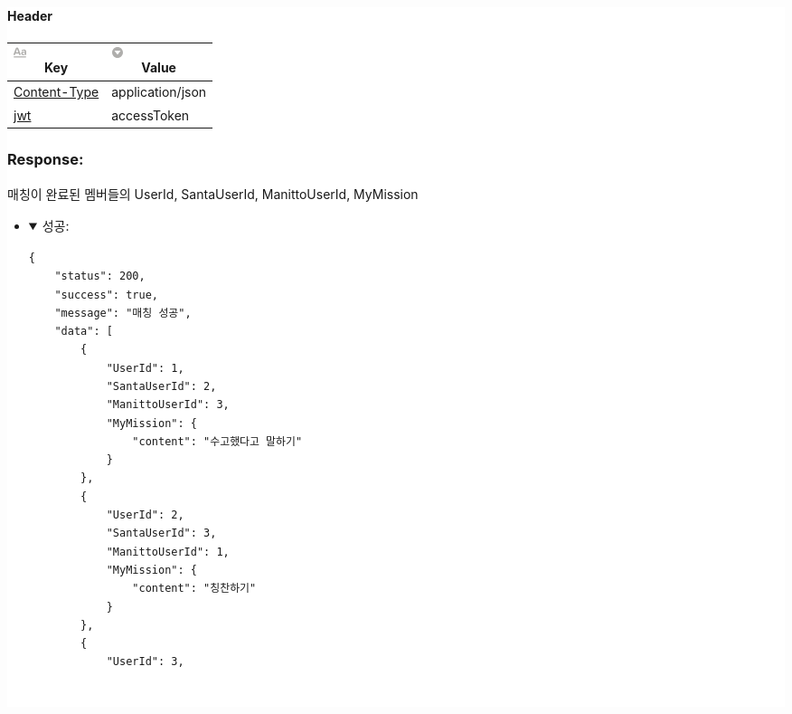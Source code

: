 </p><div id="0e8e74a5-5a5d-4df8-a0ef-a6f86b98e8c5" class="collection-content"><h4 class="collection-title">Header</h4><table class="collection-content"><thead><tr><th><span class="icon property-icon"><svg viewBox="0 0 14 14" style="width:14px;height:14px;display:block;fill:rgba(55, 53, 47, 0.4);flex-shrink:0;-webkit-backface-visibility:hidden" class="typesTitle"><path d="M7.73943662,8.6971831 C7.77640845,8.7834507 7.81338028,8.8943662 7.81338028,9.00528169 C7.81338028,9.49823944 7.40669014,9.89260563 6.91373239,9.89260563 C6.53169014,9.89260563 6.19894366,9.64612676 6.08802817,9.30105634 L5.75528169,8.33978873 L2.05809859,8.33978873 L1.72535211,9.30105634 C1.61443662,9.64612676 1.2693662,9.89260563 0.887323944,9.89260563 C0.394366197,9.89260563 0,9.49823944 0,9.00528169 C0,8.8943662 0.0246478873,8.7834507 0.0616197183,8.6971831 L2.46478873,2.48591549 C2.68661972,1.90669014 3.24119718,1.5 3.90669014,1.5 C4.55985915,1.5 5.12676056,1.90669014 5.34859155,2.48591549 L7.73943662,8.6971831 Z M2.60035211,6.82394366 L5.21302817,6.82394366 L3.90669014,3.10211268 L2.60035211,6.82394366 Z M11.3996479,3.70598592 C12.7552817,3.70598592 14,4.24823944 14,5.96126761 L14,9.07922535 C14,9.52288732 13.6549296,9.89260563 13.2112676,9.89260563 C12.8169014,9.89260563 12.471831,9.59683099 12.4225352,9.19014085 C12.028169,9.6584507 11.3257042,9.95422535 10.5492958,9.95422535 C9.60035211,9.95422535 8.47887324,9.31338028 8.47887324,7.98239437 C8.47887324,6.58978873 9.60035211,6.08450704 10.5492958,6.08450704 C11.3380282,6.08450704 12.040493,6.33098592 12.4348592,6.81161972 L12.4348592,5.98591549 C12.4348592,5.38204225 11.9172535,4.98767606 11.1285211,4.98767606 C10.6602113,4.98767606 10.2411972,5.11091549 9.80985915,5.38204225 C9.72359155,5.43133803 9.61267606,5.46830986 9.50176056,5.46830986 C9.18133803,5.46830986 8.91021127,5.1971831 8.91021127,4.86443662 C8.91021127,4.64260563 9.0334507,4.44542254 9.19366197,4.34683099 C9.87147887,3.90316901 10.6232394,3.70598592 11.3996479,3.70598592 Z M11.1778169,8.8943662 C11.6830986,8.8943662 12.1760563,8.72183099 12.4348592,8.37676056 L12.4348592,7.63732394 C12.1760563,7.29225352 11.6830986,7.11971831 11.1778169,7.11971831 C10.5616197,7.11971831 10.056338,7.45246479 10.056338,8.0193662 C10.056338,8.57394366 10.5616197,8.8943662 11.1778169,8.8943662 Z M0.65625,11.125 L13.34375,11.125 C13.7061869,11.125 14,11.4188131 14,11.78125 C14,12.1436869 13.7061869,12.4375 13.34375,12.4375 L0.65625,12.4375 C0.293813133,12.4375 4.43857149e-17,12.1436869 0,11.78125 C-4.43857149e-17,11.4188131 0.293813133,11.125 0.65625,11.125 Z"></path></svg></span>Key</th><th><span class="icon property-icon"><svg viewBox="0 0 14 14" style="width:14px;height:14px;display:block;fill:rgba(55, 53, 47, 0.4);flex-shrink:0;-webkit-backface-visibility:hidden" class="typesSelect"><path d="M7,13 C10.31348,13 13,10.31371 13,7 C13,3.68629 10.31348,1 7,1 C3.68652,1 1,3.68629 1,7 C1,10.31371 3.68652,13 7,13 Z M3.75098,5.32278 C3.64893,5.19142 3.74268,5 3.90869,5 L10.09131,5 C10.25732,5 10.35107,5.19142 10.24902,5.32278 L7.15771,9.29703 C7.07764,9.39998 6.92236,9.39998 6.84229,9.29703 L3.75098,5.32278 Z"></path></svg></span>Value</th></tr></thead><tbody><tr id="5f2ff037-d3a4-49c9-8f98-139b8ca79347"><td class="cell-title"><a href="https://www.notion.so/Content-Type-5f2ff037d3a449c98f98139b8ca79347">Content-Type</a></td><td class="cell-]r}z"><span class="selected-value select-value-color-default">application/json</span></td></tr><tr id="7d830119-bdc5-4642-9ed1-a494fff0c7e3"><td class="cell-title"><a href="https://www.notion.so/jwt-7d830119bdc546429ed1a494fff0c7e3">jwt</a></td><td class="cell-]r}z"><span class="selected-value select-value-color-red">accessToken</span></td></tr></tbody></table></div><p id="c93330b3-1207-4e6e-827f-7de44726685e" class="">
</p><h3 id="044561c8-4762-4cc4-bcd7-76baf0cdd5d8" class="">Response:</h3><p id="108f61ae-118e-46c0-97dd-ef50a4fdc27e" class="">매칭이 완료된 멤버들의 UserId, SantaUserId, ManittoUserId, MyMission</p><ul id="a32aa162-72ef-4915-90f4-dee1534628a2" class="toggle"><li><details open=""><summary>성공:</summary><pre id="e34d788e-fd20-43c4-9f10-6e4f703a620d" class="code"><code>{
    "status": 200,
    "success": true,
    "message": "매칭 성공",
    "data": [
        {
            "UserId": 1,
            "SantaUserId": 2,
            "ManittoUserId": 3,
            "MyMission": {
                "content": "수고했다고 말하기"
            }
        },
        {
            "UserId": 2,
            "SantaUserId": 3,
            "ManittoUserId": 1,
            "MyMission": {
                "content": "칭찬하기"
            }
        },
        {
            "UserId": 3,